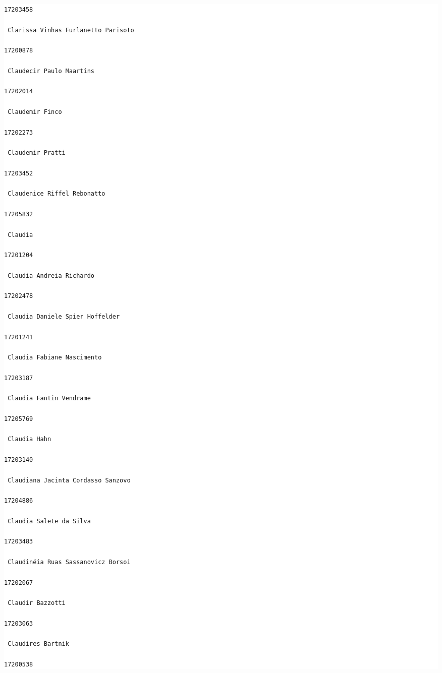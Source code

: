     17203458

     Clarissa Vinhas Furlanetto Parisoto

    17200878

     Claudecir Paulo Maartins

    17202014

     Claudemir Finco

    17202273

     Claudemir Pratti

    17203452

     Claudenice Riffel Rebonatto

    17205832

     Claudia

    17201204

     Claudia Andreia Richardo

    17202478

     Claudia Daniele Spier Hoffelder

    17201241

     Claudia Fabiane Nascimento

    17203187

     Claudia Fantin Vendrame

    17205769

     Claudia Hahn

    17203140

     Claudiana Jacinta Cordasso Sanzovo

    17204886

     Claudia Salete da Silva

    17203483

     Claudinéia Ruas Sassanovicz Borsoi

    17202067

     Claudir Bazzotti

    17203063

     Claudires Bartnik

    17200538
